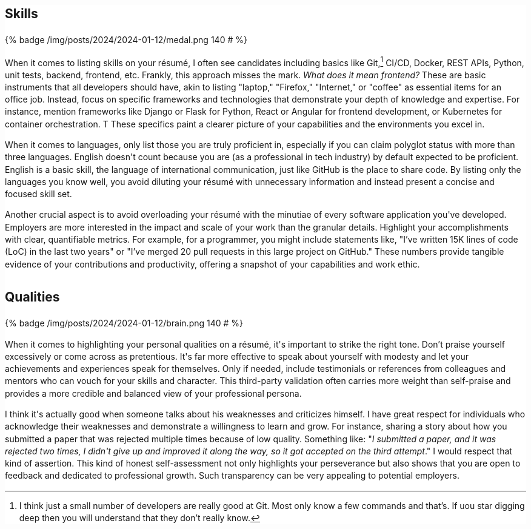 ## Skills

{% badge /img/posts/2024/2024-01-12/medal.png 140 # %}

When it comes to listing skills on your résumé, I often see candidates including basics like Git,[^1] CI/CD, Docker, REST APIs, Python, unit tests, backend, frontend, etc. 
Frankly, this approach misses the mark.
_What does it mean frontend?_
These are basic instruments that all developers should have, akin to listing "laptop," "Firefox," "Internet," or "coffee" as essential items for an office job.
Instead, focus on specific frameworks and technologies that demonstrate your depth of knowledge and expertise. 
For instance, mention frameworks like Django or Flask for Python, React or Angular for frontend development, or Kubernetes for container orchestration. T
These specifics paint a clearer picture of your capabilities and the environments you excel in.

When it comes to languages, only list those you are truly proficient in, especially if you can claim polyglot status with more than three languages.
English doesn't count because you are (as a professional in tech industry) by default expected to be proficient.
English is a basic skill, the language of international communication, just like GitHub is the place to share code.
By listing only the languages you know well, you avoid diluting your résumé with unnecessary information and instead present a concise and focused skill set.

Another crucial aspect is to avoid overloading your résumé with the minutiae of every software application you've developed. 
Employers are more interested in the impact and scale of your work than the granular details. 
Highlight your accomplishments with clear, quantifiable metrics. For example, for a programmer, you might include statements like, "I’ve written 15K lines of code (LoC) in the last two years" or "I’ve merged 20 pull requests in this large project on GitHub." 
These numbers provide tangible evidence of your contributions and productivity, offering a snapshot of your capabilities and work ethic.

## Qualities

{% badge /img/posts/2024/2024-01-12/brain.png 140 # %}

When it comes to highlighting your personal qualities on a résumé, it's important to strike the right tone.
Don’t praise yourself excessively or come across as pretentious. 
It's far more effective to speak about yourself with modesty and let your achievements and experiences speak for themselves. 
Only if needed, include testimonials or references from colleagues and mentors who can vouch for your skills and character. 
This third-party validation often carries more weight than self-praise and provides a more credible and balanced view of your professional persona.

I think it's actually good when someone talks about his weaknesses and criticizes himself.
I have great respect for individuals who acknowledge their weaknesses and demonstrate a willingness to learn and grow. 
For instance, sharing a story about how you submitted a paper that was rejected multiple times because of low quality.
Something like: "_I submitted a paper, and it was rejected two times, I didn't give up and improved it along the way, so it got accepted on the third attempt_." 
I would respect that kind of assertion. 
This kind of honest self-assessment not only highlights your perseverance but also shows that you are open to feedback and dedicated to professional growth. Such transparency can be very appealing to potential employers.


[//]: # (TODO - focus on computer scientists and write it as if it was a videogame )
[//]: # (TODO Diagram goes here)
[^1]: I think just a small number of developers are really good at Git. Most only know a few commands and that’s. If uou star digging deep then you will understand that they don’t really know. 
[^2]: résumés have been around for centuries. One of the [first résumés in human history](https://résuméspice.com/the-history-of-the-professional-résumé/) is attributed to Leonardo da Vinci. In 1482, he wrote a letter to Ludovico Sforza, the Duke of Milan, outlining his skills and offering his services as a military engineer. This letter is often considered the first recorded résumé. 
[^3]: I've heard about some European regulations disallowing the use of photos in the résumés to avoid discrimination.
